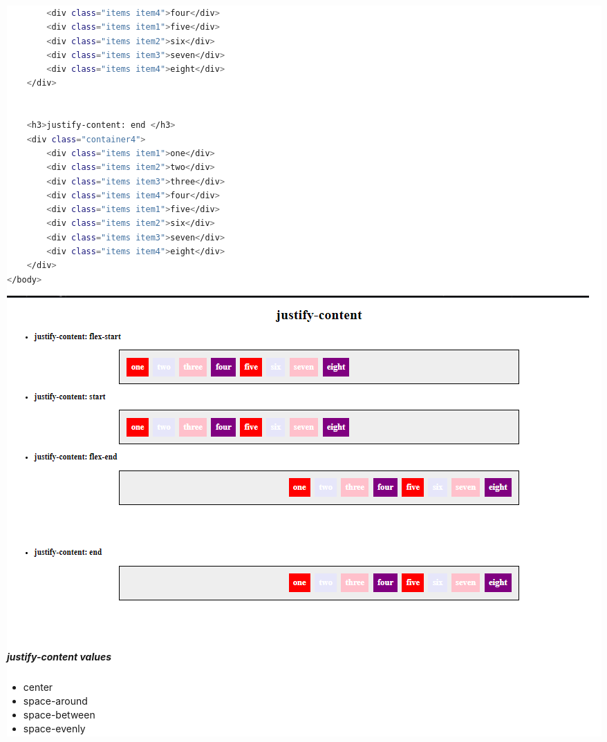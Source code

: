 ```bash 
        <div class="items item4">four</div>
        <div class="items item1">five</div>
        <div class="items item2">six</div>
        <div class="items item3">seven</div>
        <div class="items item4">eight</div>
    </div>


    <h3>justify-content: end </h3>
    <div class="container4">
        <div class="items item1">one</div>
        <div class="items item2">two</div>
        <div class="items item3">three</div>
        <div class="items item4">four</div>
        <div class="items item1">five</div>
        <div class="items item2">six</div>
        <div class="items item3">seven</div>
        <div class="items item4">eight</div>
    </div>
</body>
```
![](css/image20.PNG)

##### justify-content values 
- center 
- space-around 
- space-between 
- space-evenly